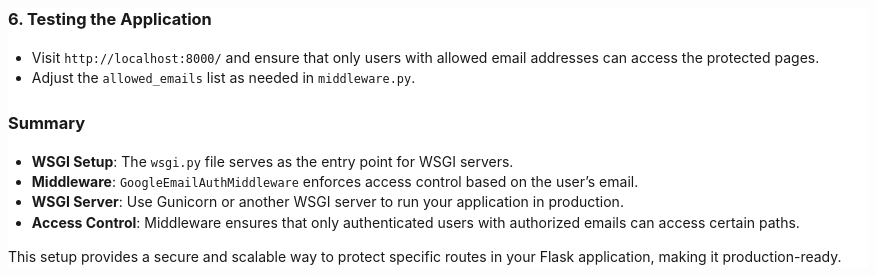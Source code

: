 ### 6. Testing the Application

- Visit `http://localhost:8000/` and ensure that only users with allowed email addresses can access the protected pages.
- Adjust the `allowed_emails` list as needed in `middleware.py`.

### Summary

- **WSGI Setup**: The `wsgi.py` file serves as the entry point for WSGI servers.
- **Middleware**: `GoogleEmailAuthMiddleware` enforces access control based on the user’s email.
- **WSGI Server**: Use Gunicorn or another WSGI server to run your application in production.
- **Access Control**: Middleware ensures that only authenticated users with authorized emails can access certain paths. 

This setup provides a secure and scalable way to protect specific routes in your Flask application, making it production-ready.

